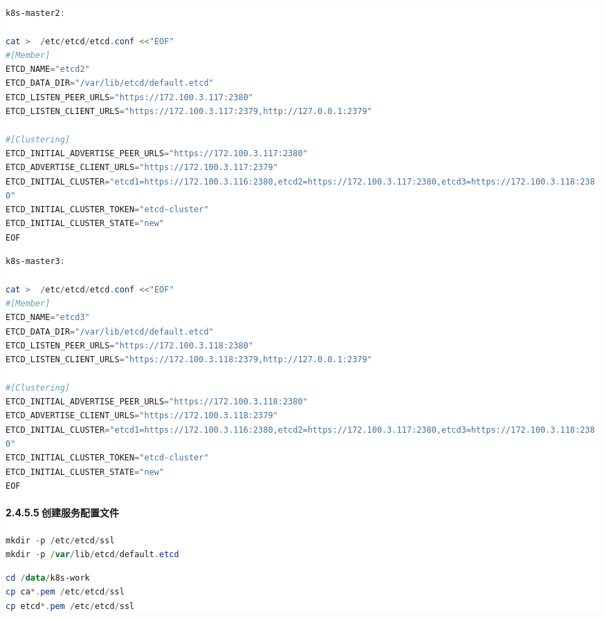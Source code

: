 ~~~powershell
k8s-master2:

cat >  /etc/etcd/etcd.conf <<"EOF"
#[Member]
ETCD_NAME="etcd2"
ETCD_DATA_DIR="/var/lib/etcd/default.etcd"
ETCD_LISTEN_PEER_URLS="https://172.100.3.117:2380"
ETCD_LISTEN_CLIENT_URLS="https://172.100.3.117:2379,http://127.0.0.1:2379"

#[Clustering]
ETCD_INITIAL_ADVERTISE_PEER_URLS="https://172.100.3.117:2380"
ETCD_ADVERTISE_CLIENT_URLS="https://172.100.3.117:2379"
ETCD_INITIAL_CLUSTER="etcd1=https://172.100.3.116:2380,etcd2=https://172.100.3.117:2380,etcd3=https://172.100.3.118:2380"
ETCD_INITIAL_CLUSTER_TOKEN="etcd-cluster"
ETCD_INITIAL_CLUSTER_STATE="new"
EOF
~~~



~~~powershell
k8s-master3:

cat >  /etc/etcd/etcd.conf <<"EOF"
#[Member]
ETCD_NAME="etcd3"
ETCD_DATA_DIR="/var/lib/etcd/default.etcd"
ETCD_LISTEN_PEER_URLS="https://172.100.3.118:2380"
ETCD_LISTEN_CLIENT_URLS="https://172.100.3.118:2379,http://127.0.0.1:2379"

#[Clustering]
ETCD_INITIAL_ADVERTISE_PEER_URLS="https://172.100.3.118:2380"
ETCD_ADVERTISE_CLIENT_URLS="https://172.100.3.118:2379"
ETCD_INITIAL_CLUSTER="etcd1=https://172.100.3.116:2380,etcd2=https://172.100.3.117:2380,etcd3=https://172.100.3.118:2380"
ETCD_INITIAL_CLUSTER_TOKEN="etcd-cluster"
ETCD_INITIAL_CLUSTER_STATE="new"
EOF
~~~



#### 2.4.5.5 创建服务配置文件



~~~powershell
mkdir -p /etc/etcd/ssl
mkdir -p /var/lib/etcd/default.etcd
~~~



~~~powershell
cd /data/k8s-work
cp ca*.pem /etc/etcd/ssl
cp etcd*.pem /etc/etcd/ssl
~~~
